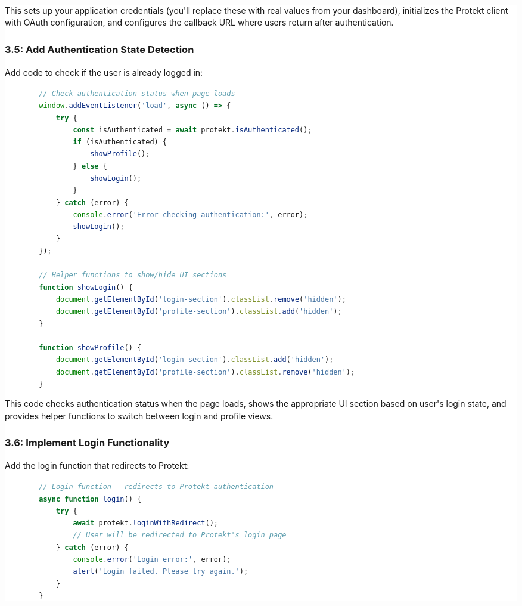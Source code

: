 This sets up your application credentials (you'll replace these with real values from your dashboard), initializes the Protekt client with OAuth configuration, and configures the callback URL where users return after authentication.

### 3.5: Add Authentication State Detection

Add code to check if the user is already logged in:

```javascript title="index.html (add to your script section)"
        // Check authentication status when page loads
        window.addEventListener('load', async () => {
            try {
                const isAuthenticated = await protekt.isAuthenticated();
                if (isAuthenticated) {
                    showProfile();
                } else {
                    showLogin();
                }
            } catch (error) {
                console.error('Error checking authentication:', error);
                showLogin();
            }
        });
        
        // Helper functions to show/hide UI sections
        function showLogin() {
            document.getElementById('login-section').classList.remove('hidden');
            document.getElementById('profile-section').classList.add('hidden');
        }
        
        function showProfile() {
            document.getElementById('login-section').classList.add('hidden');
            document.getElementById('profile-section').classList.remove('hidden');
        }
```

This code checks authentication status when the page loads, shows the appropriate UI section based on user's login state, and provides helper functions to switch between login and profile views.

### 3.6: Implement Login Functionality

Add the login function that redirects to Protekt:

```javascript title="index.html (add to your script section)"
        // Login function - redirects to Protekt authentication
        async function login() {
            try {
                await protekt.loginWithRedirect();
                // User will be redirected to Protekt's login page
            } catch (error) {
                console.error('Login error:', error);
                alert('Login failed. Please try again.');
            }
        }
```
